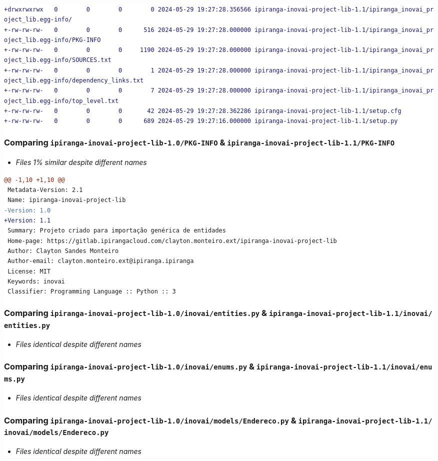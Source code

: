 ```diff
+drwxrwxrwx   0        0        0        0 2024-05-29 19:27:28.356566 ipiranga-inovai-project-lib-1.1/ipiranga_inovai_project_lib.egg-info/
+-rw-rw-rw-   0        0        0      516 2024-05-29 19:27:28.000000 ipiranga-inovai-project-lib-1.1/ipiranga_inovai_project_lib.egg-info/PKG-INFO
+-rw-rw-rw-   0        0        0     1190 2024-05-29 19:27:28.000000 ipiranga-inovai-project-lib-1.1/ipiranga_inovai_project_lib.egg-info/SOURCES.txt
+-rw-rw-rw-   0        0        0        1 2024-05-29 19:27:28.000000 ipiranga-inovai-project-lib-1.1/ipiranga_inovai_project_lib.egg-info/dependency_links.txt
+-rw-rw-rw-   0        0        0        7 2024-05-29 19:27:28.000000 ipiranga-inovai-project-lib-1.1/ipiranga_inovai_project_lib.egg-info/top_level.txt
+-rw-rw-rw-   0        0        0       42 2024-05-29 19:27:28.362286 ipiranga-inovai-project-lib-1.1/setup.cfg
+-rw-rw-rw-   0        0        0      689 2024-05-29 19:27:16.000000 ipiranga-inovai-project-lib-1.1/setup.py
```

### Comparing `ipiranga-inovai-project-lib-1.0/PKG-INFO` & `ipiranga-inovai-project-lib-1.1/PKG-INFO`

 * *Files 1% similar despite different names*

```diff
@@ -1,10 +1,10 @@
 Metadata-Version: 2.1
 Name: ipiranga-inovai-project-lib
-Version: 1.0
+Version: 1.1
 Summary: Projeto criado para importação genérica de entidades
 Home-page: https://gitlab.ipirangacloud.com/clayton.monteiro.ext/ipiranga-inovai-project-lib
 Author: Clayton Sandes Monteiro
 Author-email: clayton.monteiro.ext@ipiranga.ipiranga
 License: MIT
 Keywords: inovai
 Classifier: Programming Language :: Python :: 3
```

### Comparing `ipiranga-inovai-project-lib-1.0/inovai/entities.py` & `ipiranga-inovai-project-lib-1.1/inovai/entities.py`

 * *Files identical despite different names*

### Comparing `ipiranga-inovai-project-lib-1.0/inovai/enums.py` & `ipiranga-inovai-project-lib-1.1/inovai/enums.py`

 * *Files identical despite different names*

### Comparing `ipiranga-inovai-project-lib-1.0/inovai/models/Endereco.py` & `ipiranga-inovai-project-lib-1.1/inovai/models/Endereco.py`

 * *Files identical despite different names*
